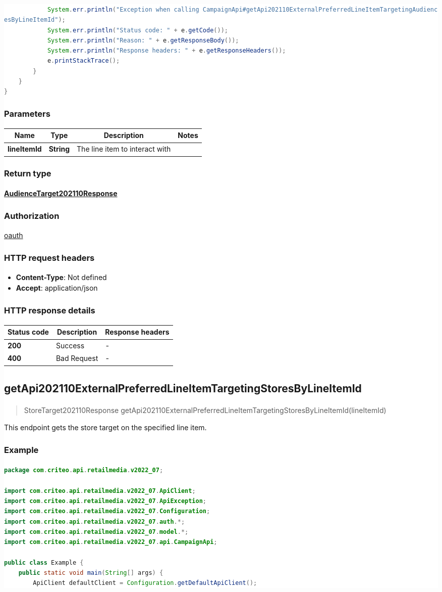 ```java
            System.err.println("Exception when calling CampaignApi#getApi202110ExternalPreferredLineItemTargetingAudiencesByLineItemId");
            System.err.println("Status code: " + e.getCode());
            System.err.println("Reason: " + e.getResponseBody());
            System.err.println("Response headers: " + e.getResponseHeaders());
            e.printStackTrace();
        }
    }
}
```

### Parameters


| Name | Type | Description  | Notes |
|------------- | ------------- | ------------- | -------------|
| **lineItemId** | **String**| The line item to interact with | |

### Return type

[**AudienceTarget202110Response**](AudienceTarget202110Response.md)

### Authorization

[oauth](../README.md#oauth)

### HTTP request headers

- **Content-Type**: Not defined
- **Accept**: application/json


### HTTP response details
| Status code | Description | Response headers |
|-------------|-------------|------------------|
| **200** | Success |  -  |
| **400** | Bad Request |  -  |


## getApi202110ExternalPreferredLineItemTargetingStoresByLineItemId

> StoreTarget202110Response getApi202110ExternalPreferredLineItemTargetingStoresByLineItemId(lineItemId)



This endpoint gets the store target on the specified line item.

### Example

```java
package com.criteo.api.retailmedia.v2022_07;

import com.criteo.api.retailmedia.v2022_07.ApiClient;
import com.criteo.api.retailmedia.v2022_07.ApiException;
import com.criteo.api.retailmedia.v2022_07.Configuration;
import com.criteo.api.retailmedia.v2022_07.auth.*;
import com.criteo.api.retailmedia.v2022_07.model.*;
import com.criteo.api.retailmedia.v2022_07.api.CampaignApi;

public class Example {
    public static void main(String[] args) {
        ApiClient defaultClient = Configuration.getDefaultApiClient();
```